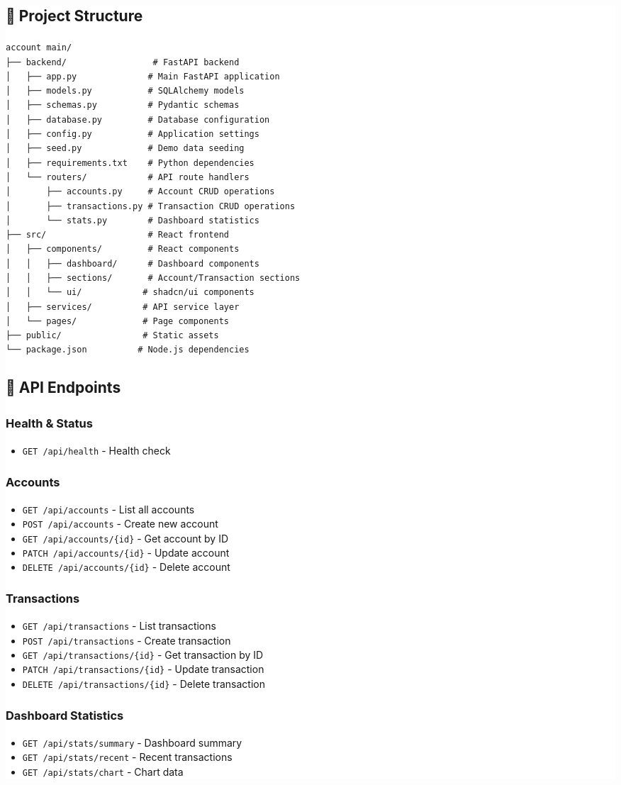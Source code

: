 ## 📁 Project Structure
```
account main/
├── backend/                 # FastAPI backend
│   ├── app.py              # Main FastAPI application
│   ├── models.py           # SQLAlchemy models
│   ├── schemas.py          # Pydantic schemas
│   ├── database.py         # Database configuration
│   ├── config.py           # Application settings
│   ├── seed.py             # Demo data seeding
│   ├── requirements.txt    # Python dependencies
│   └── routers/            # API route handlers
│       ├── accounts.py     # Account CRUD operations
│       ├── transactions.py # Transaction CRUD operations
│       └── stats.py        # Dashboard statistics
├── src/                    # React frontend
│   ├── components/         # React components
│   │   ├── dashboard/      # Dashboard components
│   │   ├── sections/       # Account/Transaction sections
│   │   └── ui/            # shadcn/ui components
│   ├── services/          # API service layer
│   └── pages/             # Page components
├── public/                # Static assets
└── package.json          # Node.js dependencies
```

## 🔧 API Endpoints

### Health & Status
- `GET /api/health` - Health check

### Accounts
- `GET /api/accounts` - List all accounts
- `POST /api/accounts` - Create new account
- `GET /api/accounts/{id}` - Get account by ID
- `PATCH /api/accounts/{id}` - Update account
- `DELETE /api/accounts/{id}` - Delete account

### Transactions
- `GET /api/transactions` - List transactions
- `POST /api/transactions` - Create transaction
- `GET /api/transactions/{id}` - Get transaction by ID
- `PATCH /api/transactions/{id}` - Update transaction
- `DELETE /api/transactions/{id}` - Delete transaction

### Dashboard Statistics
- `GET /api/stats/summary` - Dashboard summary
- `GET /api/stats/recent` - Recent transactions
- `GET /api/stats/chart` - Chart data
